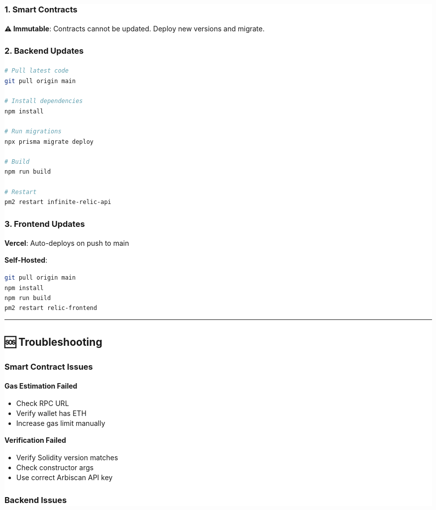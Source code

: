### 1. Smart Contracts

**⚠️ Immutable**: Contracts cannot be updated. Deploy new versions and migrate.

### 2. Backend Updates

```bash
# Pull latest code
git pull origin main

# Install dependencies
npm install

# Run migrations
npx prisma migrate deploy

# Build
npm run build

# Restart
pm2 restart infinite-relic-api
```

### 3. Frontend Updates

**Vercel**: Auto-deploys on push to main

**Self-Hosted**:
```bash
git pull origin main
npm install
npm run build
pm2 restart relic-frontend
```

---

## 🆘 Troubleshooting

### Smart Contract Issues

**Gas Estimation Failed**
- Check RPC URL
- Verify wallet has ETH
- Increase gas limit manually

**Verification Failed**
- Verify Solidity version matches
- Check constructor args
- Use correct Arbiscan API key

### Backend Issues
